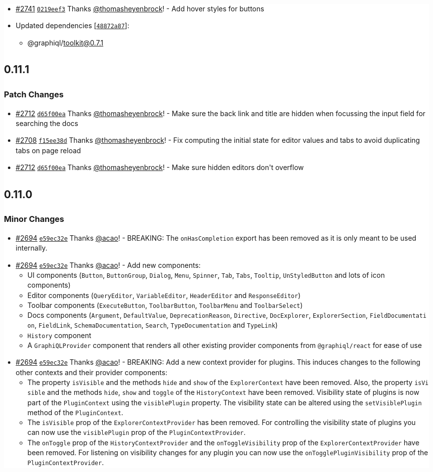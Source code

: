 - [#2741](https://github.com/graphql/graphiql/pull/2741) [`0219eef3`](https://github.com/graphql/graphiql/commit/0219eef39146495749aca2487112db52fa3bb8fd) Thanks [@thomasheyenbrock](https://github.com/thomasheyenbrock)! - Add hover styles for buttons

- Updated dependencies [[`48872a87`](https://github.com/graphql/graphiql/commit/48872a87e6edec0c301102baaf669ffcce043a13)]:
  - @graphiql/toolkit@0.7.1

## 0.11.1

### Patch Changes

- [#2712](https://github.com/graphql/graphiql/pull/2712) [`d65f00ea`](https://github.com/graphql/graphiql/commit/d65f00ea2d158cf532d1c71844630c5d9ec13410) Thanks [@thomasheyenbrock](https://github.com/thomasheyenbrock)! - Make sure the back link and title are hidden when focussing the input field for searching the docs

* [#2708](https://github.com/graphql/graphiql/pull/2708) [`f15ee38d`](https://github.com/graphql/graphiql/commit/f15ee38d56e4f749c145e0a17f0ed8e9a6096ac2) Thanks [@thomasheyenbrock](https://github.com/thomasheyenbrock)! - Fix computing the initial state for editor values and tabs to avoid duplicating tabs on page reload

- [#2712](https://github.com/graphql/graphiql/pull/2712) [`d65f00ea`](https://github.com/graphql/graphiql/commit/d65f00ea2d158cf532d1c71844630c5d9ec13410) Thanks [@thomasheyenbrock](https://github.com/thomasheyenbrock)! - Make sure hidden editors don't overflow

## 0.11.0

### Minor Changes

- [#2694](https://github.com/graphql/graphiql/pull/2694) [`e59ec32e`](https://github.com/graphql/graphiql/commit/e59ec32e7ccdf3f7f68656533555c63620826279) Thanks [@acao](https://github.com/acao)! - BREAKING: The `onHasCompletion` export has been removed as it is only meant to be used internally.

* [#2694](https://github.com/graphql/graphiql/pull/2694) [`e59ec32e`](https://github.com/graphql/graphiql/commit/e59ec32e7ccdf3f7f68656533555c63620826279) Thanks [@acao](https://github.com/acao)! - Add new components:
  - UI components (`Button`, `ButtonGroup`, `Dialog`, `Menu`, `Spinner`, `Tab`, `Tabs`, `Tooltip`, `UnStyledButton` and lots of icon components)
  - Editor components (`QueryEditor`, `VariableEditor`, `HeaderEditor` and `ResponseEditor`)
  - Toolbar components (`ExecuteButton`, `ToolbarButton`, `ToolbarMenu` and `ToolbarSelect`)
  - Docs components (`Argument`, `DefaultValue`, `DeprecationReason`, `Directive`, `DocExplorer`, `ExplorerSection`, `FieldDocumentation`, `FieldLink`, `SchemaDocumentation`, `Search`, `TypeDocumentation` and `TypeLink`)
  - `History` component
  - A `GraphiQLProvider` component that renders all other existing provider components from `@graphiql/react` for ease of use

- [#2694](https://github.com/graphql/graphiql/pull/2694) [`e59ec32e`](https://github.com/graphql/graphiql/commit/e59ec32e7ccdf3f7f68656533555c63620826279) Thanks [@acao](https://github.com/acao)! - BREAKING: Add a new context provider for plugins. This induces changes to the following other contexts and their provider components:
  - The property `isVisible` and the methods `hide` and `show` of the `ExplorerContext` have been removed. Also, the property `isVisible` and the methods `hide`, `show` and `toggle` of the `HistoryContext` have been removed. Visibility state of plugins is now part of the `PluginContext` using the `visiblePlugin` property. The visibility state can be altered using the `setVisiblePlugin` method of the `PluginContext`.
  - The `isVisible` prop of the `ExplorerContextProvider` has been removed. For controlling the visibility state of plugins you can now use the `visiblePlugin` prop of the `PluginContextProvider`.
  - The `onToggle` prop of the `HistoryContextProvider` and the `onToggleVisibility` prop of the `ExplorerContextProvider` have been removed. For listening on visibility changes for any plugin you can now use the `onTogglePluginVisibility` prop of the `PluginContextProvider`.
